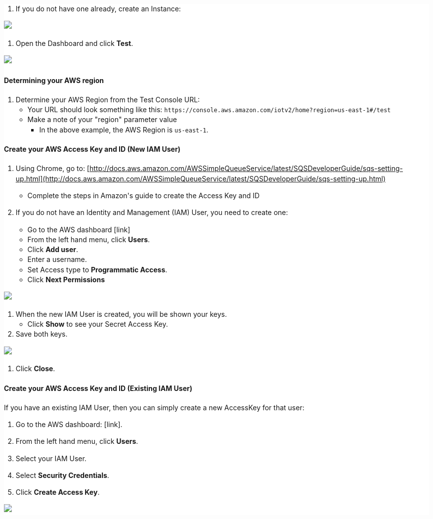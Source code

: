 1. If you do not have one already, create an Instance:

  ![](https://s3-us-west-2.amazonaws.com/cloud-docs-images/aws_iot_get_started.png)

1. Open the Dashboard and click **Test**.

![](https://s3-us-west-2.amazonaws.com/cloud-docs-images/aws_iot_dashboard.png)

#### Determining your AWS region

1. Determine your AWS Region from the Test Console URL:
    * Your URL should look something like this: 
`https://console.aws.amazon.com/iotv2/home?region=us-east-1#/test` 
    * Make a note of your "region" parameter value
        * In the above example, the AWS Region is `us-east-1`. 

#### Create your AWS Access Key and ID (New IAM User)

1. Using Chrome, go to: [http://docs.aws.amazon.com/AWSSimpleQueueService/latest/SQSDeveloperGuide/sqs-setting-up.html](http://docs.aws.amazon.com/AWSSimpleQueueService/latest/SQSDeveloperGuide/sqs-setting-up.html)
    * Complete the steps in Amazon's guide to create the Access Key and ID

1. If you do not have an Identity and Management (IAM) User, you need to create one:
    * Go to the AWS dashboard [link]
    * From the left hand menu, click **Users**.
    * Click **Add user**.
    * Enter a username.
    * Set Access type to **Programmatic Access**.
    * Click **Next Permissions** 

  ![](https://s3-us-west-2.amazonaws.com/cloud-docs-images/aws_iot_user.png)

1. When the new IAM User is created, you will be shown your keys.
    * Click **Show** to see your Secret Access Key.
1. Save both keys.

  ![](https://s3-us-west-2.amazonaws.com/cloud-docs-images/aws_iot_keys.png)

1. Click **Close**.


#### Create your AWS Access Key and ID (Existing IAM User)

If you have an existing IAM User, then you can simply create a new AccessKey for that user:

1. Go to the AWS dashboard: [link].

1. From the left hand menu, click **Users**.

1. Select your IAM User.

1. Select **Security Credentials**.

1. Click **Create Access Key**.

  ![](https://s3-us-west-2.amazonaws.com/cloud-docs-images/aws_iot_existing_user.png)
